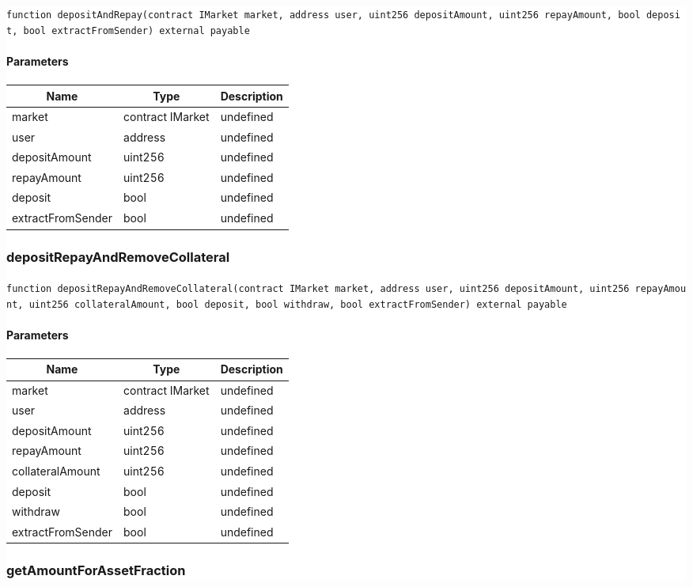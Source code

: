 ```solidity
function depositAndRepay(contract IMarket market, address user, uint256 depositAmount, uint256 repayAmount, bool deposit, bool extractFromSender) external payable
```





#### Parameters

| Name | Type | Description |
|---|---|---|
| market | contract IMarket | undefined |
| user | address | undefined |
| depositAmount | uint256 | undefined |
| repayAmount | uint256 | undefined |
| deposit | bool | undefined |
| extractFromSender | bool | undefined |

### depositRepayAndRemoveCollateral

```solidity
function depositRepayAndRemoveCollateral(contract IMarket market, address user, uint256 depositAmount, uint256 repayAmount, uint256 collateralAmount, bool deposit, bool withdraw, bool extractFromSender) external payable
```





#### Parameters

| Name | Type | Description |
|---|---|---|
| market | contract IMarket | undefined |
| user | address | undefined |
| depositAmount | uint256 | undefined |
| repayAmount | uint256 | undefined |
| collateralAmount | uint256 | undefined |
| deposit | bool | undefined |
| withdraw | bool | undefined |
| extractFromSender | bool | undefined |

### getAmountForAssetFraction
